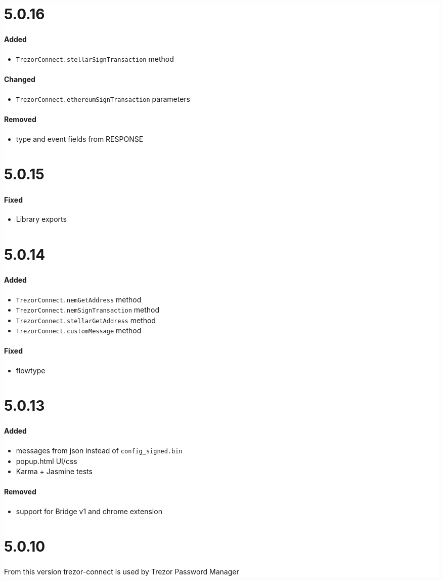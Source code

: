 # 5.0.16

#### Added
- `TrezorConnect.stellarSignTransaction` method

#### Changed
- `TrezorConnect.ethereumSignTransaction` parameters

#### Removed
- type and event fields from RESPONSE

# 5.0.15

#### Fixed
- Library exports

# 5.0.14

#### Added
- `TrezorConnect.nemGetAddress` method
- `TrezorConnect.nemSignTransaction` method
- `TrezorConnect.stellarGetAddress` method
- `TrezorConnect.customMessage` method

#### Fixed
- flowtype

# 5.0.13

#### Added
- messages from json instead of `config_signed.bin`
- popup.html UI/css
- Karma + Jasmine tests

#### Removed
- support for Bridge v1 and chrome extension

# 5.0.10

From this version trezor-connect is used by Trezor Password Manager
